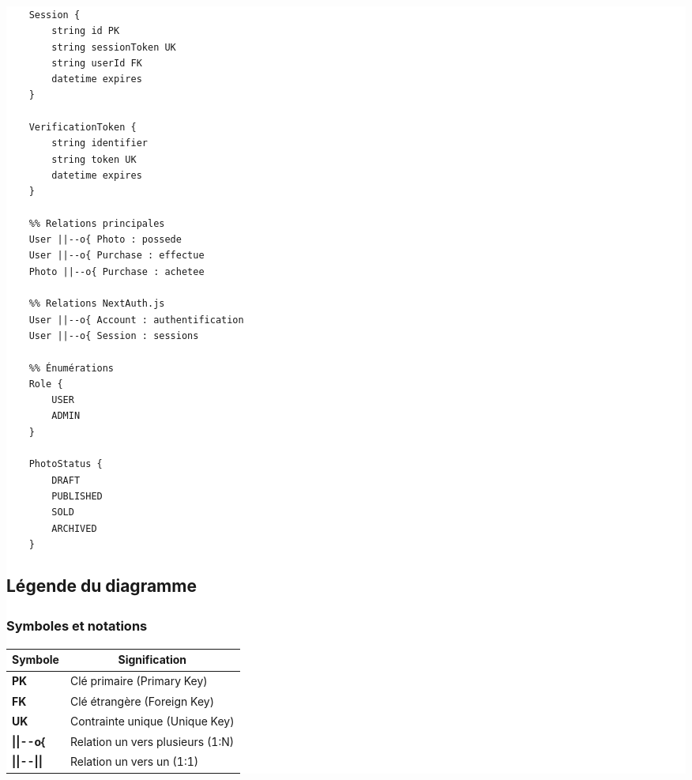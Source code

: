 ```mermaid
    Session {
        string id PK
        string sessionToken UK
        string userId FK
        datetime expires
    }
    
    VerificationToken {
        string identifier
        string token UK
        datetime expires
    }

    %% Relations principales
    User ||--o{ Photo : possede
    User ||--o{ Purchase : effectue
    Photo ||--o{ Purchase : achetee
    
    %% Relations NextAuth.js
    User ||--o{ Account : authentification
    User ||--o{ Session : sessions
    
    %% Énumérations
    Role {
        USER
        ADMIN
    }
    
    PhotoStatus {
        DRAFT
        PUBLISHED
        SOLD
        ARCHIVED
    }
```

## Légende du diagramme

### Symboles et notations

| Symbole | Signification |
|---------|---------------|
| **PK** | Clé primaire (Primary Key) |
| **FK** | Clé étrangère (Foreign Key) |
| **UK** | Contrainte unique (Unique Key) |
| **\|\|--o{** | Relation un vers plusieurs (1:N) |
| **\|\|--\|\|** | Relation un vers un (1:1) |

